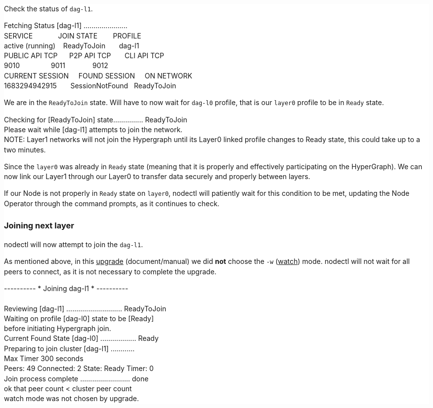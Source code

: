 Check the status of `dag-l1`.

<MacWindow>
  Fetching Status [dag-l1] ......................<br />
 SERVICE&nbsp;&nbsp;&nbsp;&nbsp;&nbsp;&nbsp;&nbsp;&nbsp;&nbsp;&nbsp;&nbsp;&nbsp;&nbsp;JOIN STATE&nbsp;&nbsp;&nbsp;&nbsp;&nbsp;&nbsp;&nbsp;&nbsp;PROFILE<br /> 
  active (running)&nbsp;&nbsp;&nbsp;&nbsp;ReadyToJoin&nbsp;&nbsp;&nbsp;&nbsp;&nbsp;&nbsp;&nbsp;dag-l1<br /> 
  PUBLIC API TCP&nbsp;&nbsp;&nbsp;&nbsp;&nbsp;&nbsp;P2P API TCP&nbsp;&nbsp;&nbsp;&nbsp;&nbsp;&nbsp;&nbsp;CLI API TCP <br /> 
  9010&nbsp;&nbsp;&nbsp;&nbsp;&nbsp;&nbsp;&nbsp;&nbsp;&nbsp;&nbsp;&nbsp;&nbsp;&nbsp;&nbsp;&nbsp;&nbsp;9011&nbsp;&nbsp;&nbsp;&nbsp;&nbsp;&nbsp;&nbsp;&nbsp;&nbsp;&nbsp;&nbsp;&nbsp;&nbsp;&nbsp;9012<br /> 
  CURRENT SESSION&nbsp;&nbsp;&nbsp;&nbsp;&nbsp;FOUND SESSION&nbsp;&nbsp;&nbsp;&nbsp;&nbsp;ON NETWORK<br /> 
  1683294942915&nbsp;&nbsp;&nbsp;&nbsp;&nbsp;&nbsp;&nbsp;SessionNotFound&nbsp;&nbsp;&nbsp;ReadyToJoin<br /> 
</MacWindow>

We are in the `ReadyToJoin` state. Will have to now wait for `dag-l0` profile, that is our `layer0` profile to be in `Ready` state.

<MacWindow>
  Checking for [ReadyToJoin] state............... ReadyToJoin<br />
  Please wait while [dag-l1] attempts to join the network.<br />
  NOTE: Layer1 networks will not join the Hypergraph until its
  Layer0 linked profile changes to Ready state, this could
  take up to a two minutes.<br />
</MacWindow>

Since the `layer0` was already in `Ready` state (meaning that it is properly and effectively participating on the HyperGraph).  We can now link our Layer1 through our Layer0 to transfer data securely and properly between layers.

If our Node is not properly in `Ready` state on `layer0`, nodectl will patiently wait for this condition to be met, updating the Node Operator through the command prompts, as it continues to check.

### Joining next layer

nodectl will now attempt to join the `dag-l1`.  

As mentioned above, in this [upgrade](/validate/automated/nodectlCommands#upgrade) (document/manual) we did **not** choose the `-w` ([watch](/validate/automated/nodectlCommands#upgrade)) mode.  nodectl will not wait for all peers to connect, as it is not necessary to complete the upgrade.

<MacWindow>
  ---------- * Joining dag-l1 * ----------<br />
<br />
  Reviewing [dag-l1] ............................ ReadyToJoin<br />
  Waiting on profile [dag-l0] state to be [Ready]<br />
  before initiating Hypergraph join.<br />
  Current Found State [dag-l0] .................. Ready<br />
  Preparing to join cluster [dag-l1] ............<br />
  Max Timer  300 seconds<br />
  Peers: 49 Connected: 2 State: Ready Timer: 0<br />
  Join process complete ......................... done<br />
  ok that peer count &lt; cluster peer count<br />
  watch mode was not chosen by upgrade.<br />
</MacWindow>
